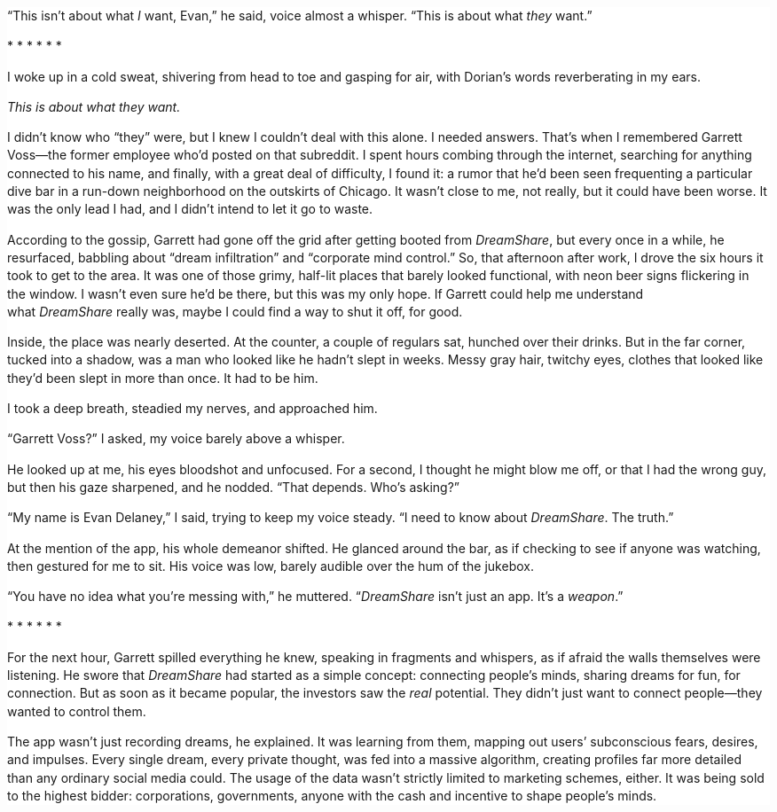 “This isn’t about what *I* want, Evan,” he said, voice almost a whisper. “This is about what *they* want.”

\* \* \* \* \* \*

I woke up in a cold sweat, shivering from head to toe and gasping for air, with Dorian’s words reverberating in my ears.

*This is about what they want.*

I didn’t know who “they” were, but I knew I couldn’t deal with this alone. I needed answers. That’s when I remembered Garrett Voss—the former employee who’d posted on that subreddit. I spent hours combing through the internet, searching for anything connected to his name, and finally, with a great deal of difficulty, I found it: a rumor that he’d been seen frequenting a particular dive bar in a run-down neighborhood on the outskirts of Chicago. It wasn’t close to me, not really, but it could have been worse. It was the only lead I had, and I didn’t intend to let it go to waste.

According to the gossip, Garrett had gone off the grid after getting booted from *DreamShare*, but every once in a while, he resurfaced, babbling about “dream infiltration” and “corporate mind control.” So, that afternoon after work, I drove the six hours it took to get to the area. It was one of those grimy, half-lit places that barely looked functional, with neon beer signs flickering in the window. I wasn’t even sure he’d be there, but this was my only hope. If Garrett could help me understand what *DreamShare* really was, maybe I could find a way to shut it off, for good.

Inside, the place was nearly deserted. At the counter, a couple of regulars sat, hunched over their drinks. But in the far corner, tucked into a shadow, was a man who looked like he hadn’t slept in weeks. Messy gray hair, twitchy eyes, clothes that looked like they’d been slept in more than once. It had to be him.

I took a deep breath, steadied my nerves, and approached him.

“Garrett Voss?” I asked, my voice barely above a whisper.

He looked up at me, his eyes bloodshot and unfocused. For a second, I thought he might blow me off, or that I had the wrong guy, but then his gaze sharpened, and he nodded. “That depends. Who’s asking?”

“My name is Evan Delaney,” I said, trying to keep my voice steady. “I need to know about *DreamShare*. The truth.”

At the mention of the app, his whole demeanor shifted. He glanced around the bar, as if checking to see if anyone was watching, then gestured for me to sit. His voice was low, barely audible over the hum of the jukebox.

“You have no idea what you’re messing with,” he muttered. “*DreamShare* isn’t just an app. It’s a *weapon*.”

\* \* \* \* \* \*

For the next hour, Garrett spilled everything he knew, speaking in fragments and whispers, as if afraid the walls themselves were listening. He swore that *DreamShare* had started as a simple concept: connecting people’s minds, sharing dreams for fun, for connection. But as soon as it became popular, the investors saw the *real* potential. They didn’t just want to connect people—they wanted to control them.

The app wasn’t just recording dreams, he explained. It was learning from them, mapping out users’ subconscious fears, desires, and impulses. Every single dream, every private thought, was fed into a massive algorithm, creating profiles far more detailed than any ordinary social media could. The usage of the data wasn’t strictly limited to marketing schemes, either. It was being sold to the highest bidder: corporations, governments, anyone with the cash and incentive to shape people’s minds.
